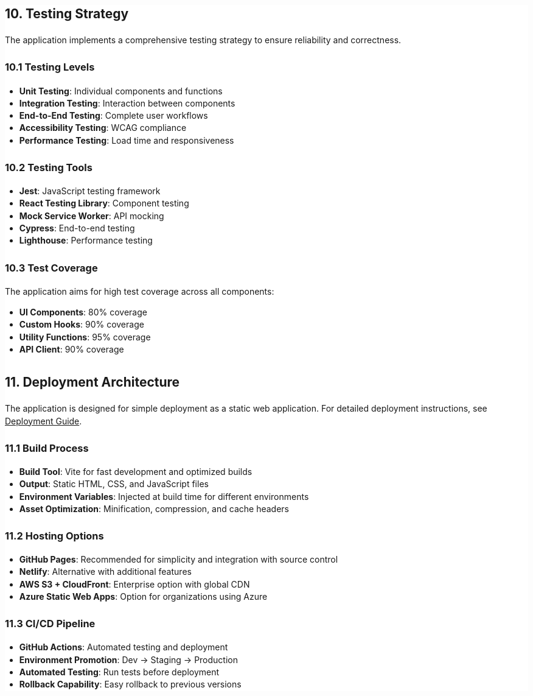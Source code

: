 ## 10. Testing Strategy

The application implements a comprehensive testing strategy to ensure reliability and correctness.

### 10.1 Testing Levels

- **Unit Testing**: Individual components and functions
- **Integration Testing**: Interaction between components
- **End-to-End Testing**: Complete user workflows
- **Accessibility Testing**: WCAG compliance
- **Performance Testing**: Load time and responsiveness

### 10.2 Testing Tools

- **Jest**: JavaScript testing framework
- **React Testing Library**: Component testing
- **Mock Service Worker**: API mocking
- **Cypress**: End-to-end testing
- **Lighthouse**: Performance testing

### 10.3 Test Coverage

The application aims for high test coverage across all components:

- **UI Components**: 80% coverage
- **Custom Hooks**: 90% coverage
- **Utility Functions**: 95% coverage
- **API Client**: 90% coverage

## 11. Deployment Architecture

The application is designed for simple deployment as a static web application. For detailed deployment instructions, see [Deployment Guide](deployment.md).

### 11.1 Build Process

- **Build Tool**: Vite for fast development and optimized builds
- **Output**: Static HTML, CSS, and JavaScript files
- **Environment Variables**: Injected at build time for different environments
- **Asset Optimization**: Minification, compression, and cache headers

### 11.2 Hosting Options

- **GitHub Pages**: Recommended for simplicity and integration with source control
- **Netlify**: Alternative with additional features
- **AWS S3 + CloudFront**: Enterprise option with global CDN
- **Azure Static Web Apps**: Option for organizations using Azure

### 11.3 CI/CD Pipeline

- **GitHub Actions**: Automated testing and deployment
- **Environment Promotion**: Dev → Staging → Production
- **Automated Testing**: Run tests before deployment
- **Rollback Capability**: Easy rollback to previous versions
